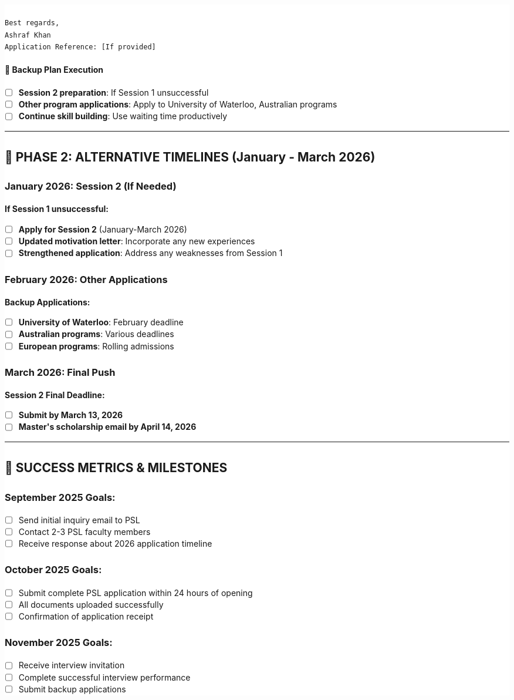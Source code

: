 ```

Best regards,
Ashraf Khan
Application Reference: [If provided]
```

#### **🔄 Backup Plan Execution**
- [ ] **Session 2 preparation**: If Session 1 unsuccessful
- [ ] **Other program applications**: Apply to University of Waterloo, Australian programs
- [ ] **Continue skill building**: Use waiting time productively

---

## 📅 PHASE 2: ALTERNATIVE TIMELINES (January - March 2026)

### **January 2026: Session 2 (If Needed)**

**If Session 1 unsuccessful:**
- [ ] **Apply for Session 2** (January-March 2026)
- [ ] **Updated motivation letter**: Incorporate any new experiences
- [ ] **Strengthened application**: Address any weaknesses from Session 1

### **February 2026: Other Applications**

**Backup Applications:**
- [ ] **University of Waterloo**: February deadline
- [ ] **Australian programs**: Various deadlines
- [ ] **European programs**: Rolling admissions

### **March 2026: Final Push**

**Session 2 Final Deadline:**
- [ ] **Submit by March 13, 2026**
- [ ] **Master's scholarship email by April 14, 2026**

---

## 🎯 SUCCESS METRICS & MILESTONES

### **September 2025 Goals:**
- [ ] Send initial inquiry email to PSL
- [ ] Contact 2-3 PSL faculty members
- [ ] Receive response about 2026 application timeline

### **October 2025 Goals:**
- [ ] Submit complete PSL application within 24 hours of opening
- [ ] All documents uploaded successfully
- [ ] Confirmation of application receipt

### **November 2025 Goals:**
- [ ] Receive interview invitation
- [ ] Complete successful interview performance
- [ ] Submit backup applications
